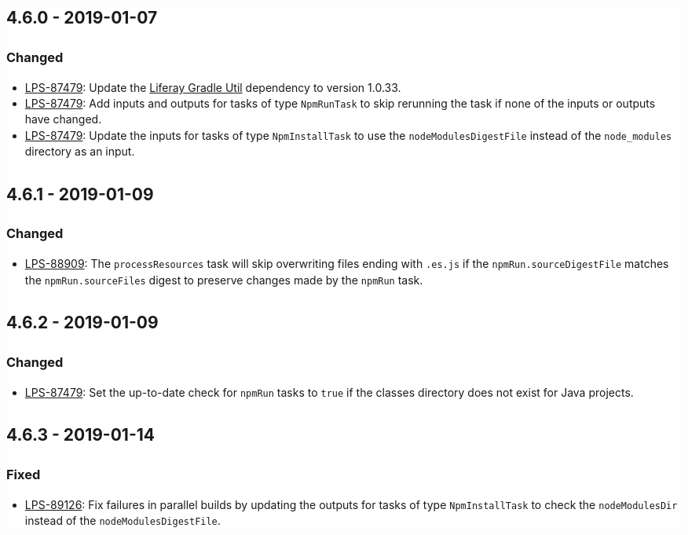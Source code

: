 ## 4.6.0 - 2019-01-07

### Changed
- [LPS-87479]: Update the [Liferay Gradle Util] dependency to version 1.0.33.
- [LPS-87479]: Add inputs and outputs for tasks of type `NpmRunTask` to skip
rerunning the task if none of the inputs or outputs have changed.
- [LPS-87479]: Update the inputs for tasks of type `NpmInstallTask` to use the
`nodeModulesDigestFile` instead of the `node_modules` directory as an input.

## 4.6.1 - 2019-01-09

### Changed
- [LPS-88909]: The `processResources` task will skip overwriting files ending
with `.es.js` if the `npmRun.sourceDigestFile` matches the `npmRun.sourceFiles`
digest to preserve changes made by the `npmRun` task.

## 4.6.2 - 2019-01-09

### Changed
- [LPS-87479]: Set the up-to-date check for `npmRun` tasks to `true` if the
classes directory does not exist for Java projects.

## 4.6.3 - 2019-01-14

### Fixed
- [LPS-89126]: Fix failures in parallel builds by updating the outputs for tasks
of type `NpmInstallTask` to check the `nodeModulesDir` instead of the
`nodeModulesDigestFile`.

[Liferay Gradle Util]: https://github.com/liferay/liferay-portal/tree/master/modules/sdk/gradle-util
[LPS-66906]: https://issues.liferay.com/browse/LPS-66906
[LPS-67023]: https://issues.liferay.com/browse/LPS-67023
[LPS-67573]: https://issues.liferay.com/browse/LPS-67573
[LPS-68564]: https://issues.liferay.com/browse/LPS-68564
[LPS-69445]: https://issues.liferay.com/browse/LPS-69445
[LPS-69618]: https://issues.liferay.com/browse/LPS-69618
[LPS-69677]: https://issues.liferay.com/browse/LPS-69677
[LPS-69802]: https://issues.liferay.com/browse/LPS-69802
[LPS-69920]: https://issues.liferay.com/browse/LPS-69920
[LPS-70634]: https://issues.liferay.com/browse/LPS-70634
[LPS-70870]: https://issues.liferay.com/browse/LPS-70870
[LPS-71222]: https://issues.liferay.com/browse/LPS-71222
[LPS-71826]: https://issues.liferay.com/browse/LPS-71826
[LPS-72152]: https://issues.liferay.com/browse/LPS-72152
[LPS-72340]: https://issues.liferay.com/browse/LPS-72340
[LPS-73070]: https://issues.liferay.com/browse/LPS-73070
[LPS-73472]: https://issues.liferay.com/browse/LPS-73472
[LPS-74770]: https://issues.liferay.com/browse/LPS-74770
[LPS-74904]: https://issues.liferay.com/browse/LPS-74904
[LPS-74933]: https://issues.liferay.com/browse/LPS-74933
[LPS-75175]: https://issues.liferay.com/browse/LPS-75175
[LPS-75530]: https://issues.liferay.com/browse/LPS-75530
[LPS-75965]: https://issues.liferay.com/browse/LPS-75965
[LPS-77996]: https://issues.liferay.com/browse/LPS-77996
[LPS-78741]: https://issues.liferay.com/browse/LPS-78741
[LPS-82130]: https://issues.liferay.com/browse/LPS-82130
[LPS-82568]: https://issues.liferay.com/browse/LPS-82568
[LPS-85959]: https://issues.liferay.com/browse/LPS-85959
[LPS-86576]: https://issues.liferay.com/browse/LPS-86576
[LPS-87465]: https://issues.liferay.com/browse/LPS-87465
[LPS-87479]: https://issues.liferay.com/browse/LPS-87479
[LPS-88909]: https://issues.liferay.com/browse/LPS-88909
[LPS-89126]: https://issues.liferay.com/browse/LPS-89126